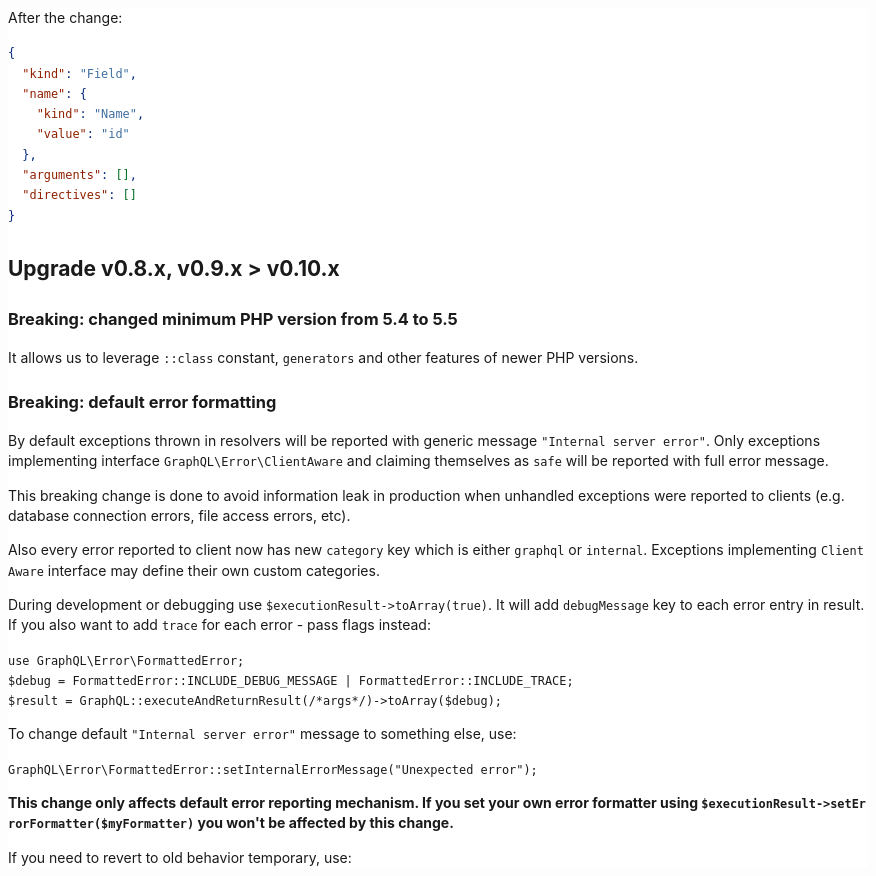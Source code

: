 After the change:

```json
{
  "kind": "Field",
  "name": {
    "kind": "Name",
    "value": "id"
  },
  "arguments": [],
  "directives": []
}
```

## Upgrade v0.8.x, v0.9.x > v0.10.x

### Breaking: changed minimum PHP version from 5.4 to 5.5

It allows us to leverage `::class` constant, `generators` and other features of newer PHP versions.

### Breaking: default error formatting

By default exceptions thrown in resolvers will be reported with generic message `"Internal server error"`.
Only exceptions implementing interface `GraphQL\Error\ClientAware` and claiming themselves as `safe` will
be reported with full error message.

This breaking change is done to avoid information leak in production when unhandled
exceptions were reported to clients (e.g. database connection errors, file access errors, etc).

Also every error reported to client now has new `category` key which is either `graphql` or `internal`.
Exceptions implementing `ClientAware` interface may define their own custom categories.

During development or debugging use `$executionResult->toArray(true)`. It will add `debugMessage` key to
each error entry in result. If you also want to add `trace` for each error - pass flags instead:

```
use GraphQL\Error\FormattedError;
$debug = FormattedError::INCLUDE_DEBUG_MESSAGE | FormattedError::INCLUDE_TRACE;
$result = GraphQL::executeAndReturnResult(/*args*/)->toArray($debug);
```

To change default `"Internal server error"` message to something else, use:

```
GraphQL\Error\FormattedError::setInternalErrorMessage("Unexpected error");
```

**This change only affects default error reporting mechanism. If you set your own error formatter using
`$executionResult->setErrorFormatter($myFormatter)` you won't be affected by this change.**

If you need to revert to old behavior temporary, use:
